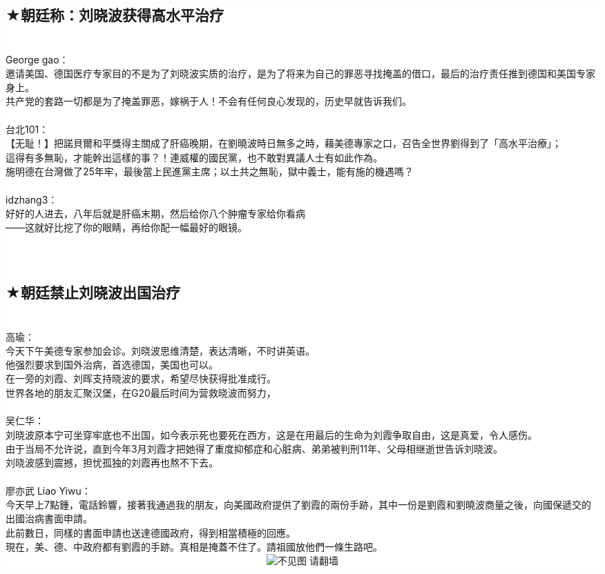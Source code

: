   <h2>
   ★朝廷称：刘晓波获得高水平治疗
  </h2>
  <br/>
  George gao：
  <br/>
  邀请美国、德国医疗专家目的不是为了刘晓波实质的治疗，是为了将来为自己的罪恶寻找掩盖的借口，最后的治疗责任推到德国和美国专家身上。
  <br/>
  共产党的套路一切都是为了掩盖罪恶，嫁祸于人！不会有任何良心发现的，历史早就告诉我们。
  <br/>
  <br/>
  台北101：
  <br/>
  【无耻！】把諾貝爾和平獎得主關成了肝癌晚期，在劉曉波時日無多之時，藉美德專家之口，召告全世界劉得到了「高水平治療」；
  <br/>
  這得有多無恥，才能幹出這樣的事？！連威權的國民黨，也不敢對異議人士有如此作為。
  <br/>
  施明德在台灣做了25年牢，最後當上民進黨主席；以土共之無恥，獄中義士，能有施的機遇嗎？
  <br/>
  <br/>
  idzhang3：
  <br/>
  好好的人进去，八年后就是肝癌末期，然后给你八个肿瘤专家给你看病
  <br/>
  ——这就好比挖了你的眼睛，再给你配一幅最好的眼镜。
  <br/>
  <br/>
  <br/>
  <h2>
   ★朝廷禁止刘晓波出国治疗
  </h2>
  <br/>
  高瑜：
  <br/>
  今天下午美德专家参加会诊。刘晓波思维清楚，表达清晰，不时讲英语。
  <br/>
  他强烈要求到国外治病，首选德国，美国也可以。
  <br/>
  在一旁的刘霞、刘晖支持晓波的要求，希望尽快获得批准成行。
  <br/>
  世界各地的朋友汇聚汉堡，在G20最后时间为营救晓波而努力，
  <br/>
  <br/>
  吴仁华：
  <br/>
  刘晓波原本宁可坐穿牢底也不出国，如今表示死也要死在西方，这是在用最后的生命为刘霞争取自由，这是真爱，令人感伤。
  <br/>
  由于当局不允许说，直到今年3月刘霞才把她得了重度抑郁症和心脏病、弟弟被判刑11年、父母相继逝世告诉刘晓波。
  <br/>
  刘晓波感到震撼，担忧孤独的刘霞再也熬不下去。
  <br/>
  <br/>
  廖亦武 Liao Yiwu：
  <br/>
  今天早上7點鍾，電話鈴響，接著我通過我的朋友，向美國政府提供了劉霞的兩份手跡，其中一份是劉霞和劉曉波商量之後，向國保遞交的出國治病書面申請。
  <br/>
  此前數日，同樣的書面申請也送達德國政府，得到相當積極的回應。
  <br/>
  現在，美、德、中政府都有劉霞的手跡。真相是掩蓋不住了。請祖國放他們一條生路吧。
  <br/>
  <center>
   <img alt="不见图 请翻墙" src="https://lh3.googleusercontent.com/B0BwZyAST-N6Kp4vBySF2kRylTCIjsmTMkFqUHbf7NQYZikEIbOtnFGf_DU_EEIhoc66LsbG4GqCl66YXCbfdvT3LX90l_BCeUixLwr9fc6_Nb6EGsuHOWNoDpbU4Jz6qvt93cr0-NE"/>
  </center>